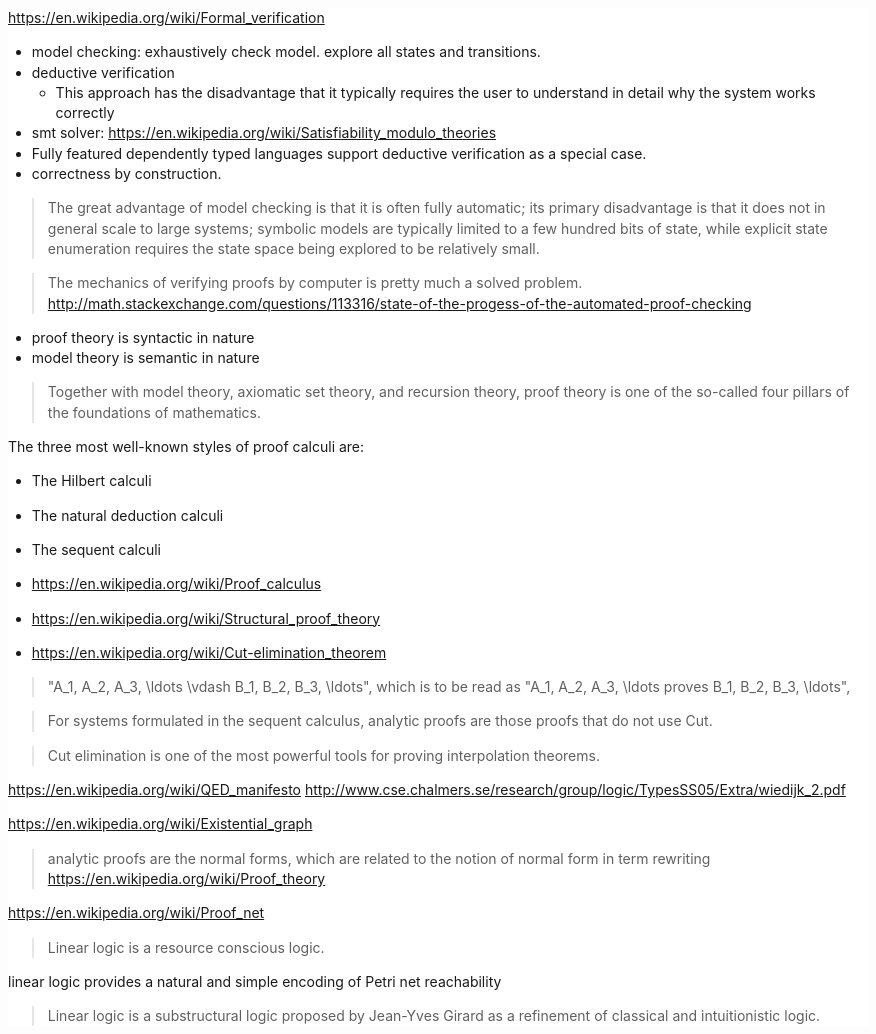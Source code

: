 
https://en.wikipedia.org/wiki/Formal_verification

- model checking: exhaustively check model. explore all states and transitions.
- deductive verification
  + This approach has the disadvantage that it typically requires the user to understand in detail why the system works correctly
- smt solver: https://en.wikipedia.org/wiki/Satisfiability_modulo_theories
- Fully featured dependently typed languages support deductive verification as a special case.
- correctness by construction.

> The great advantage of model checking is that it is often fully automatic; its primary disadvantage is that it does not in general scale to large systems; symbolic models are typically limited to a few hundred bits of state, while explicit state enumeration requires the state space being explored to be relatively small.

> The mechanics of verifying proofs by computer is pretty much a solved problem. http://math.stackexchange.com/questions/113316/state-of-the-progess-of-the-automated-proof-checking

- proof theory is syntactic in nature
- model theory is semantic in nature

> Together with model theory, axiomatic set theory, and recursion theory, proof theory is one of the so-called four pillars of the foundations of mathematics.

The three most well-known styles of proof calculi are:

- The Hilbert calculi
- The natural deduction calculi
- The sequent calculi

- https://en.wikipedia.org/wiki/Proof_calculus
- https://en.wikipedia.org/wiki/Structural_proof_theory
- https://en.wikipedia.org/wiki/Cut-elimination_theorem

> "A_1, A_2, A_3, \ldots \vdash B_1, B_2, B_3, \ldots", which is to be read as "A_1, A_2, A_3, \ldots proves B_1, B_2, B_3, \ldots",

> For systems formulated in the sequent calculus, analytic proofs are those proofs that do not use Cut.

> Cut elimination is one of the most powerful tools for proving interpolation theorems.

https://en.wikipedia.org/wiki/QED_manifesto
http://www.cse.chalmers.se/research/group/logic/TypesSS05/Extra/wiedijk_2.pdf

https://en.wikipedia.org/wiki/Existential_graph

>  analytic proofs are the normal forms, which are related to the notion of normal form in term rewriting https://en.wikipedia.org/wiki/Proof_theory

https://en.wikipedia.org/wiki/Proof_net

> Linear logic is a resource conscious logic.

linear logic provides a natural and simple encoding of Petri net reachability

> Linear logic is a substructural logic proposed by Jean-Yves Girard as a refinement of classical and intuitionistic logic.
